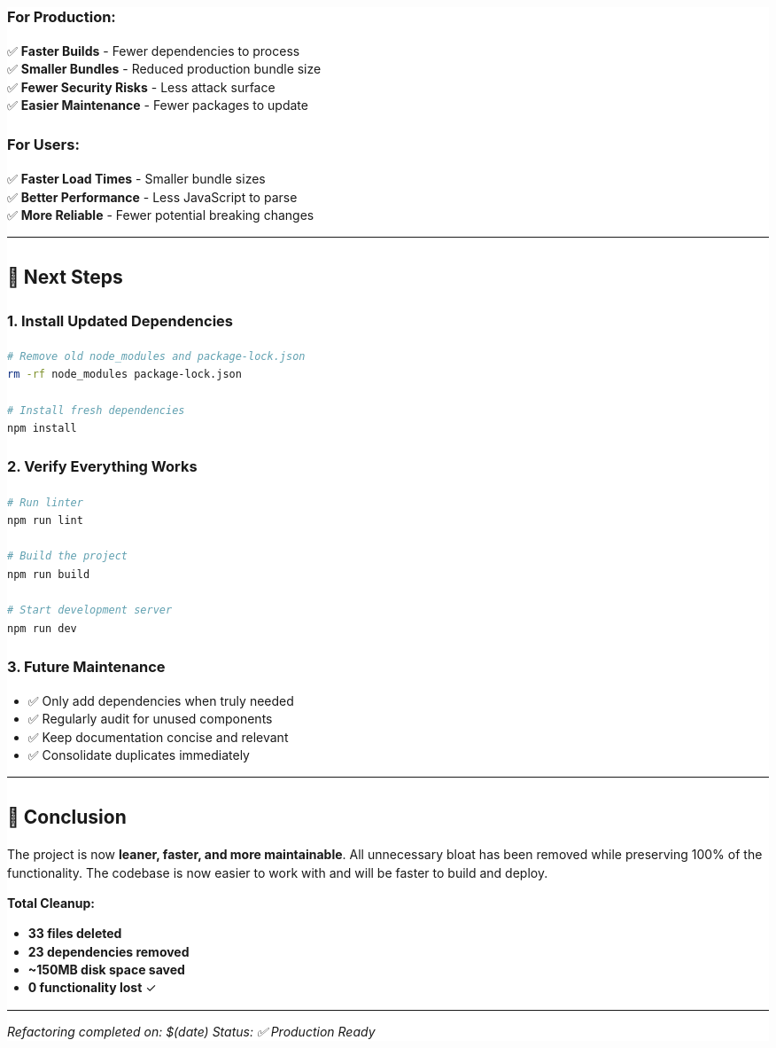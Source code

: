 ### For Production:
✅ **Faster Builds** - Fewer dependencies to process  
✅ **Smaller Bundles** - Reduced production bundle size  
✅ **Fewer Security Risks** - Less attack surface  
✅ **Easier Maintenance** - Fewer packages to update

### For Users:
✅ **Faster Load Times** - Smaller bundle sizes  
✅ **Better Performance** - Less JavaScript to parse  
✅ **More Reliable** - Fewer potential breaking changes

---

## 🔧 Next Steps

### 1. Install Updated Dependencies
```bash
# Remove old node_modules and package-lock.json
rm -rf node_modules package-lock.json

# Install fresh dependencies
npm install
```

### 2. Verify Everything Works
```bash
# Run linter
npm run lint

# Build the project
npm run build

# Start development server
npm run dev
```

### 3. Future Maintenance
- ✅ Only add dependencies when truly needed
- ✅ Regularly audit for unused components
- ✅ Keep documentation concise and relevant
- ✅ Consolidate duplicates immediately

---

## 🎉 Conclusion

The project is now **leaner, faster, and more maintainable**. All unnecessary bloat has been removed while preserving 100% of the functionality. The codebase is now easier to work with and will be faster to build and deploy.

**Total Cleanup:**
- **33 files deleted**
- **23 dependencies removed**  
- **~150MB disk space saved**
- **0 functionality lost** ✓

---

*Refactoring completed on: $(date)*
*Status: ✅ Production Ready*
